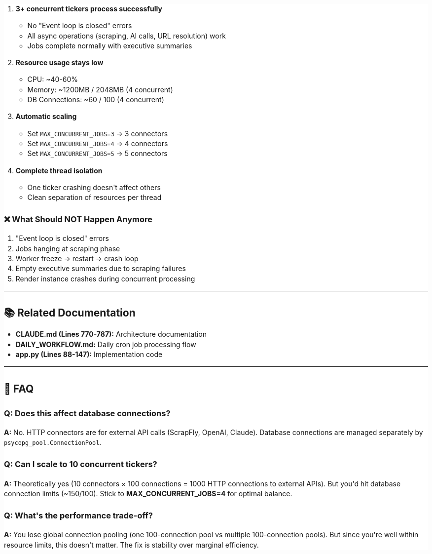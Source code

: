 1. **3+ concurrent tickers process successfully**
   - No "Event loop is closed" errors
   - All async operations (scraping, AI calls, URL resolution) work
   - Jobs complete normally with executive summaries

2. **Resource usage stays low**
   - CPU: ~40-60%
   - Memory: ~1200MB / 2048MB (4 concurrent)
   - DB Connections: ~60 / 100 (4 concurrent)

3. **Automatic scaling**
   - Set `MAX_CONCURRENT_JOBS=3` → 3 connectors
   - Set `MAX_CONCURRENT_JOBS=4` → 4 connectors
   - Set `MAX_CONCURRENT_JOBS=5` → 5 connectors

4. **Complete thread isolation**
   - One ticker crashing doesn't affect others
   - Clean separation of resources per thread

### ❌ What Should NOT Happen Anymore

1. "Event loop is closed" errors
2. Jobs hanging at scraping phase
3. Worker freeze → restart → crash loop
4. Empty executive summaries due to scraping failures
5. Render instance crashes during concurrent processing

---

## 📚 Related Documentation

- **CLAUDE.md (Lines 770-787):** Architecture documentation
- **DAILY_WORKFLOW.md:** Daily cron job processing flow
- **app.py (Lines 88-147):** Implementation code

---

## 🤔 FAQ

### Q: Does this affect database connections?
**A:** No. HTTP connectors are for external API calls (ScrapFly, OpenAI, Claude). Database connections are managed separately by `psycopg_pool.ConnectionPool`.

### Q: Can I scale to 10 concurrent tickers?
**A:** Theoretically yes (10 connectors × 100 connections = 1000 HTTP connections to external APIs). But you'd hit database connection limits (~150/100). Stick to **MAX_CONCURRENT_JOBS=4** for optimal balance.

### Q: What's the performance trade-off?
**A:** You lose global connection pooling (one 100-connection pool vs multiple 100-connection pools). But since you're well within resource limits, this doesn't matter. The fix is stability over marginal efficiency.
